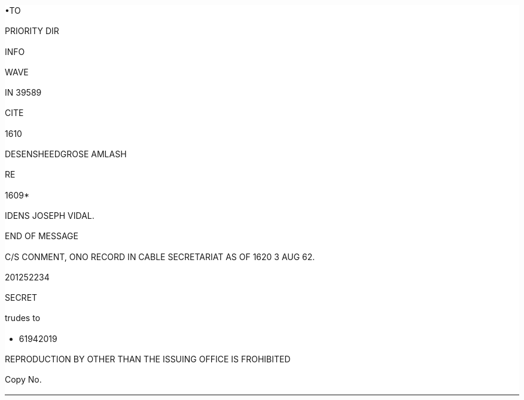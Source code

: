•TO

PRIORITY DIR

INFO

WAVE

IN 39589

CITE

1610

DESENSHEEDGROSE AMLASH

RE

1609*

IDENS JOSEPH VIDAL.

END OF MESSAGE

C/S CONMENT, ONO RECORD IN CABLE SECRETARIAT AS OF 1620 3 AUG 62.

201252234

SECRET

trudes to

- 61942019

REPRODUCTION BY OTHER THAN THE ISSUING OFFICE IS FROHIBITED

Copy No.

---

